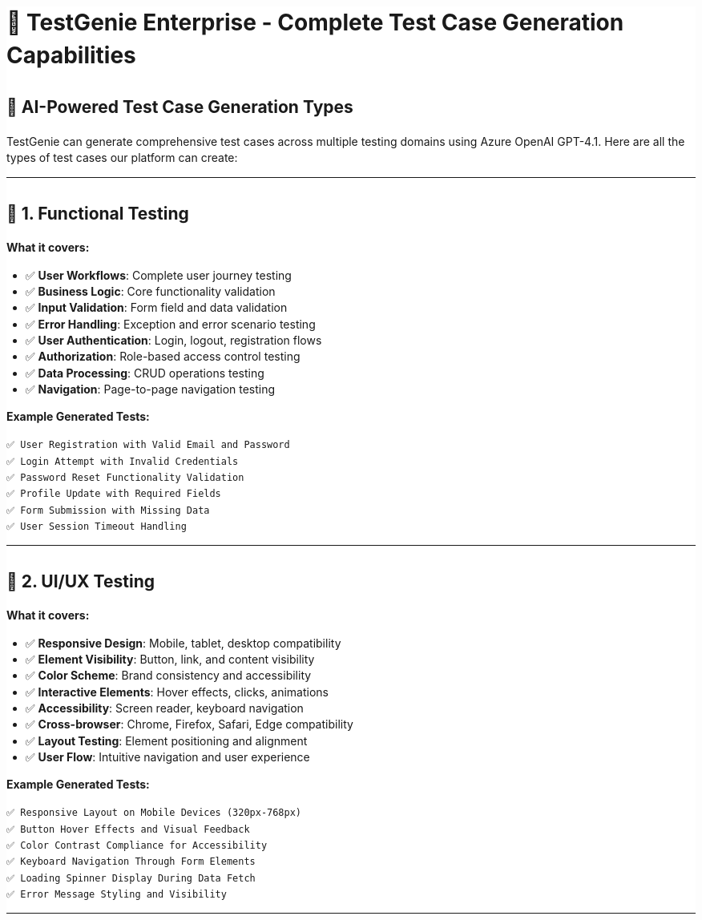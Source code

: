 # 🧪 TestGenie Enterprise - Complete Test Case Generation Capabilities

## 🤖 **AI-Powered Test Case Generation Types**

TestGenie can generate comprehensive test cases across multiple testing domains using Azure OpenAI GPT-4.1. Here are all the types of test cases our platform can create:

---

## 🎯 **1. Functional Testing**
**What it covers:**
- ✅ **User Workflows**: Complete user journey testing
- ✅ **Business Logic**: Core functionality validation
- ✅ **Input Validation**: Form field and data validation
- ✅ **Error Handling**: Exception and error scenario testing
- ✅ **User Authentication**: Login, logout, registration flows
- ✅ **Authorization**: Role-based access control testing
- ✅ **Data Processing**: CRUD operations testing
- ✅ **Navigation**: Page-to-page navigation testing

**Example Generated Tests:**
```
✅ User Registration with Valid Email and Password
✅ Login Attempt with Invalid Credentials  
✅ Password Reset Functionality Validation
✅ Profile Update with Required Fields
✅ Form Submission with Missing Data
✅ User Session Timeout Handling
```

---

## 🎨 **2. UI/UX Testing**
**What it covers:**
- ✅ **Responsive Design**: Mobile, tablet, desktop compatibility
- ✅ **Element Visibility**: Button, link, and content visibility
- ✅ **Color Scheme**: Brand consistency and accessibility
- ✅ **Interactive Elements**: Hover effects, clicks, animations
- ✅ **Accessibility**: Screen reader, keyboard navigation
- ✅ **Cross-browser**: Chrome, Firefox, Safari, Edge compatibility
- ✅ **Layout Testing**: Element positioning and alignment
- ✅ **User Flow**: Intuitive navigation and user experience

**Example Generated Tests:**
```
✅ Responsive Layout on Mobile Devices (320px-768px)
✅ Button Hover Effects and Visual Feedback
✅ Color Contrast Compliance for Accessibility
✅ Keyboard Navigation Through Form Elements
✅ Loading Spinner Display During Data Fetch
✅ Error Message Styling and Visibility
```

---